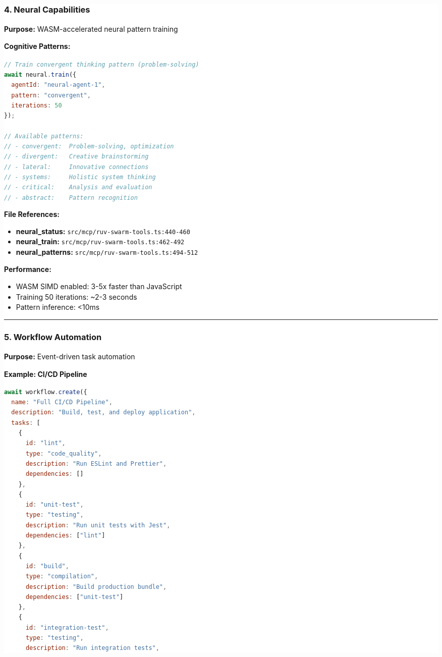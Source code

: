 
### 4. Neural Capabilities

**Purpose:** WASM-accelerated neural pattern training

**Cognitive Patterns:**
```javascript
// Train convergent thinking pattern (problem-solving)
await neural.train({
  agentId: "neural-agent-1",
  pattern: "convergent",
  iterations: 50
});

// Available patterns:
// - convergent:  Problem-solving, optimization
// - divergent:   Creative brainstorming
// - lateral:     Innovative connections
// - systems:     Holistic system thinking
// - critical:    Analysis and evaluation
// - abstract:    Pattern recognition
```

**File References:**
- **neural_status:** `src/mcp/ruv-swarm-tools.ts:440-460`
- **neural_train:** `src/mcp/ruv-swarm-tools.ts:462-492`
- **neural_patterns:** `src/mcp/ruv-swarm-tools.ts:494-512`

**Performance:**
- WASM SIMD enabled: 3-5x faster than JavaScript
- Training 50 iterations: ~2-3 seconds
- Pattern inference: <10ms

---

### 5. Workflow Automation

**Purpose:** Event-driven task automation

**Example: CI/CD Pipeline**
```javascript
await workflow.create({
  name: "Full CI/CD Pipeline",
  description: "Build, test, and deploy application",
  tasks: [
    {
      id: "lint",
      type: "code_quality",
      description: "Run ESLint and Prettier",
      dependencies: []
    },
    {
      id: "unit-test",
      type: "testing",
      description: "Run unit tests with Jest",
      dependencies: ["lint"]
    },
    {
      id: "build",
      type: "compilation",
      description: "Build production bundle",
      dependencies: ["unit-test"]
    },
    {
      id: "integration-test",
      type: "testing",
      description: "Run integration tests",
```